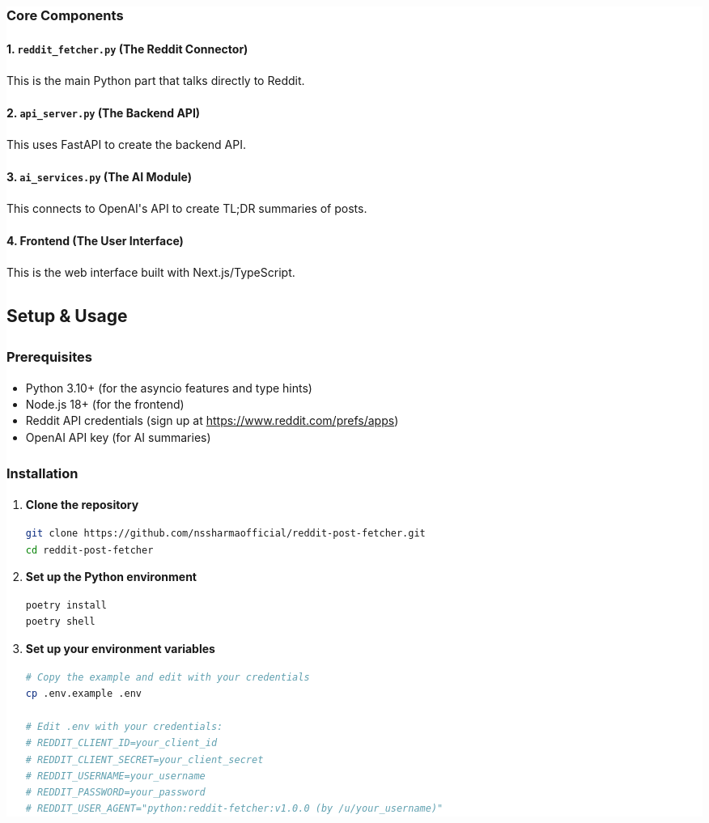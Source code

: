 ### Core Components

#### 1. `reddit_fetcher.py` (The Reddit Connector)

This is the main Python part that talks directly to Reddit.

#### 2. `api_server.py` (The Backend API)

This uses FastAPI to create the backend API.

#### 3. `ai_services.py` (The AI Module)

This connects to OpenAI's API to create TL;DR summaries of posts.

#### 4. Frontend (The User Interface)

This is the web interface built with Next.js/TypeScript.

## Setup & Usage

### Prerequisites

- Python 3.10+ (for the asyncio features and type hints)
- Node.js 18+ (for the frontend)
- Reddit API credentials (sign up at <https://www.reddit.com/prefs/apps>)
- OpenAI API key (for AI summaries)

### Installation

1. **Clone the repository**

    ```bash
    git clone https://github.com/nssharmaofficial/reddit-post-fetcher.git
    cd reddit-post-fetcher
    ```

2. **Set up the Python environment**

    ```bash
    poetry install
    poetry shell
    ```

3. **Set up your environment variables**

    ```bash
    # Copy the example and edit with your credentials
    cp .env.example .env

    # Edit .env with your credentials:
    # REDDIT_CLIENT_ID=your_client_id
    # REDDIT_CLIENT_SECRET=your_client_secret
    # REDDIT_USERNAME=your_username
    # REDDIT_PASSWORD=your_password
    # REDDIT_USER_AGENT="python:reddit-fetcher:v1.0.0 (by /u/your_username)"